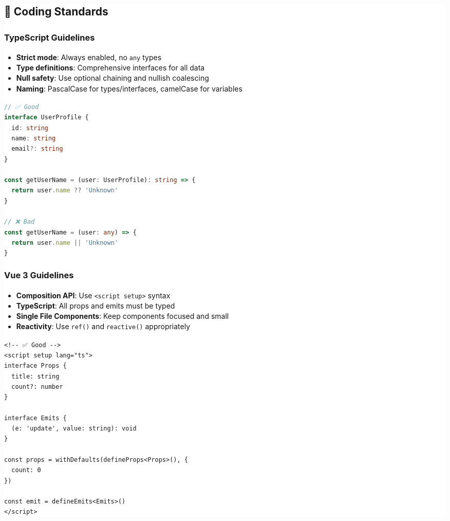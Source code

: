 ## 📝 Coding Standards

### TypeScript Guidelines

- **Strict mode**: Always enabled, no `any` types
- **Type definitions**: Comprehensive interfaces for all data
- **Null safety**: Use optional chaining and nullish coalescing
- **Naming**: PascalCase for types/interfaces, camelCase for variables

```typescript
// ✅ Good
interface UserProfile {
  id: string
  name: string
  email?: string
}

const getUserName = (user: UserProfile): string => {
  return user.name ?? 'Unknown'
}

// ❌ Bad  
const getUserName = (user: any) => {
  return user.name || 'Unknown'
}
```

### Vue 3 Guidelines

- **Composition API**: Use `<script setup>` syntax
- **TypeScript**: All props and emits must be typed
- **Single File Components**: Keep components focused and small
- **Reactivity**: Use `ref()` and `reactive()` appropriately

```vue
<!-- ✅ Good -->
<script setup lang="ts">
interface Props {
  title: string
  count?: number
}

interface Emits {
  (e: 'update', value: string): void
}

const props = withDefaults(defineProps<Props>(), {
  count: 0
})

const emit = defineEmits<Emits>()
</script>
```
